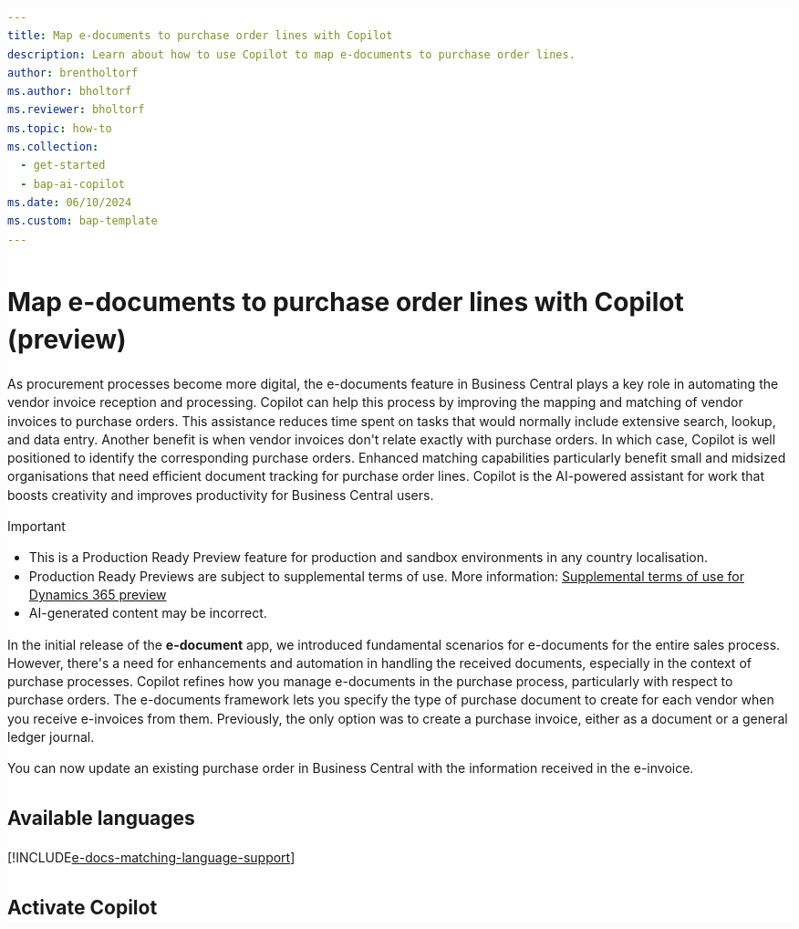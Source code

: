 ```yaml
---
title: Map e-documents to purchase order lines with Copilot
description: Learn about how to use Copilot to map e-documents to purchase order lines.
author: brentholtorf
ms.author: bholtorf
ms.reviewer: bholtorf
ms.topic: how-to
ms.collection:
  - get-started
  - bap-ai-copilot
ms.date: 06/10/2024
ms.custom: bap-template
---
```


# Map e-documents to purchase order lines with Copilot (preview)

As procurement processes become more digital, the e-documents feature in Business Central plays a key role in automating the vendor invoice reception and processing. Copilot can help this process by improving the mapping and matching of vendor invoices to purchase orders. This assistance reduces time spent on tasks that would normally include extensive search, lookup, and data entry. Another benefit is when vendor invoices don't relate exactly with purchase orders. In which case, Copilot is well positioned to identify the corresponding purchase orders. Enhanced matching capabilities particularly benefit small and midsized organisations that need efficient document tracking for purchase order lines. Copilot is the AI-powered assistant for work that boosts creativity and improves productivity for Business Central users.

> [!IMPORTANT]
> - This is a Production Ready Preview feature for production and sandbox environments in any country localisation.
> - Production Ready Previews are subject to supplemental terms of use. More information: [Supplemental terms of use for Dynamics 365 preview](https://go.microsoft.com/fwlink/?linkid=2105274)
> - AI-generated content may be incorrect.

In the initial release of the **e-document** app, we introduced fundamental scenarios for e-documents for the entire sales process. However, there's a need for enhancements and automation in handling the received documents, especially in the context of purchase processes. Copilot refines how you manage e-documents in the purchase process, particularly with respect to purchase orders. The e-documents framework lets you specify the type of purchase document to create for each vendor when you receive e-invoices from them. Previously, the only option was to create a purchase invoice, either as a document or a general ledger journal.

You can now update an existing purchase order in Business Central with the information received in the e-invoice.

## Available languages

[!INCLUDE[e-docs-matching-language-support](includes/e-docs-matching-language-support.md)]

## Activate Copilot  
